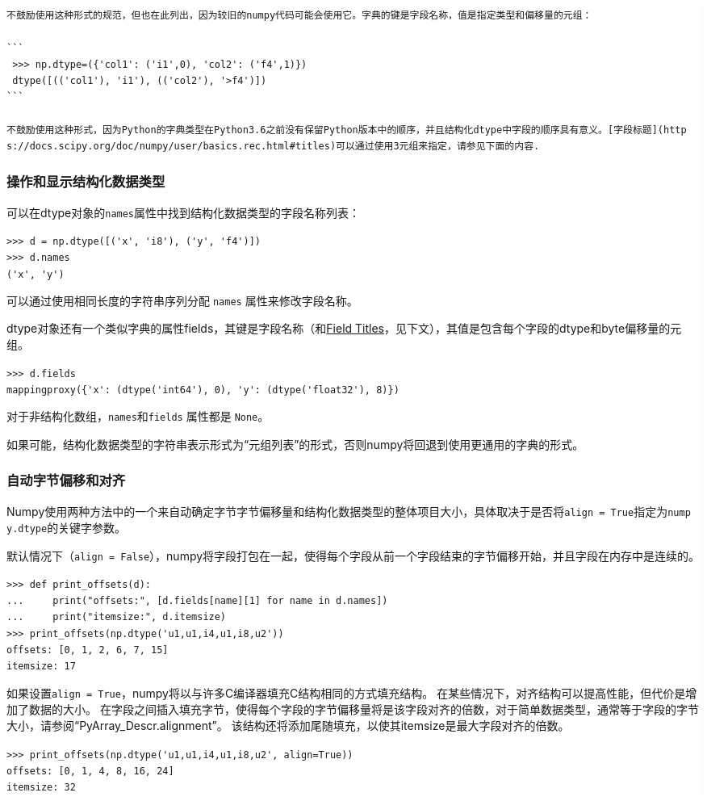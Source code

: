    不鼓励使用这种形式的规范，但也在此列出，因为较旧的numpy代码可能会使用它。字典的键是字段名称，值是指定类型和偏移量的元组：
    
    ```
     >>> np.dtype=({'col1': ('i1',0), 'col2': ('f4',1)})
     dtype([(('col1'), 'i1'), (('col2'), '>f4')])
    ```
    
    不鼓励使用这种形式，因为Python的字典类型在Python3.6之前没有保留Python版本中的顺序，并且结构化dtype中字段的顺序具有意义。[字段标题](https://docs.scipy.org/doc/numpy/user/basics.rec.html#titles)可以通过使用3元组来指定，请参见下面的内容.
    

### 操作和显示结构化数据类型

可以在dtype对象的`names`属性中找到结构化数据类型的字段名称列表：

```
>>> d = np.dtype([('x', 'i8'), ('y', 'f4')])
>>> d.names
('x', 'y')
```

可以通过使用相同长度的字符串序列分配  `names`  属性来修改字段名称。

dtype对象还有一个类似字典的属性fields，其键是字段名称（和[Field Titles](https://docs.scipy.org/doc/numpy/user/basics.rec.html#titles)，见下文），其值是包含每个字段的dtype和byte偏移量的元组。

```
>>> d.fields
mappingproxy({'x': (dtype('int64'), 0), 'y': (dtype('float32'), 8)})
```

对于非结构化数组，`names`和`fields`  属性都是  `None`。

如果可能，结构化数据类型的字符串表示形式为“元组列表”的形式，否则numpy将回退到使用更通用的字典的形式。

### 自动字节偏移和对齐

Numpy使用两种方法中的一个来自动确定字节字节偏移量和结构化数据类型的整体项目大小，具体取决于是否将`align = True`指定为`numpy.dtype`的关键字参数。

默认情况下（`align = False`），numpy将字段打包在一起，使得每个字段从前一个字段结束的字节偏移开始，并且字段在内存中是连续的。

```
>>> def print_offsets(d):
...     print("offsets:", [d.fields[name][1] for name in d.names])
...     print("itemsize:", d.itemsize)
>>> print_offsets(np.dtype('u1,u1,i4,u1,i8,u2'))
offsets: [0, 1, 2, 6, 7, 15]
itemsize: 17
```

如果设置`align = True`，numpy将以与许多C编译器填充C结构相同的方式填充结构。 在某些情况下，对齐结构可以提高性能，但代价是增加了数据的大小。 在字段之间插入填充字节，使得每个字段的字节偏移量将是该字段对齐的倍数，对于简单数据类型，通常等于字段的字节大小，请参阅“PyArray_Descr.alignment”。 该结构还将添加尾随填充，以使其itemsize是最大字段对齐的倍数。

```
>>> print_offsets(np.dtype('u1,u1,i4,u1,i8,u2', align=True))
offsets: [0, 1, 4, 8, 16, 24]
itemsize: 32
```
